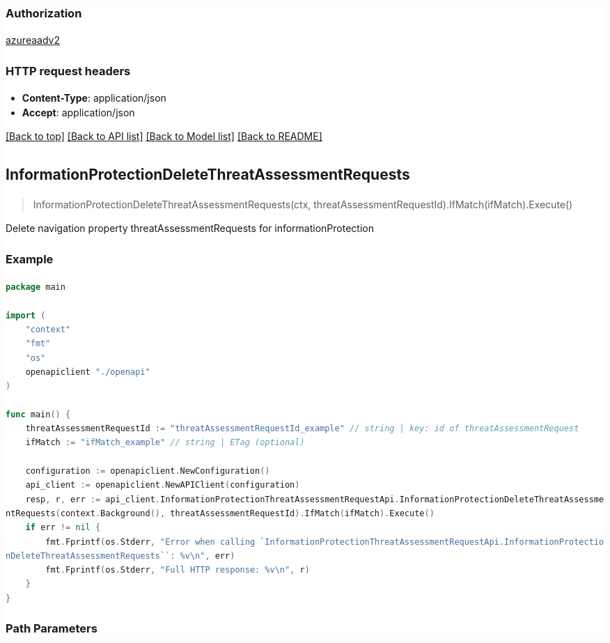 ### Authorization

[azureaadv2](../README.md#azureaadv2)

### HTTP request headers

- **Content-Type**: application/json
- **Accept**: application/json

[[Back to top]](#) [[Back to API list]](../README.md#documentation-for-api-endpoints)
[[Back to Model list]](../README.md#documentation-for-models)
[[Back to README]](../README.md)


## InformationProtectionDeleteThreatAssessmentRequests

> InformationProtectionDeleteThreatAssessmentRequests(ctx, threatAssessmentRequestId).IfMatch(ifMatch).Execute()

Delete navigation property threatAssessmentRequests for informationProtection

### Example

```go
package main

import (
    "context"
    "fmt"
    "os"
    openapiclient "./openapi"
)

func main() {
    threatAssessmentRequestId := "threatAssessmentRequestId_example" // string | key: id of threatAssessmentRequest
    ifMatch := "ifMatch_example" // string | ETag (optional)

    configuration := openapiclient.NewConfiguration()
    api_client := openapiclient.NewAPIClient(configuration)
    resp, r, err := api_client.InformationProtectionThreatAssessmentRequestApi.InformationProtectionDeleteThreatAssessmentRequests(context.Background(), threatAssessmentRequestId).IfMatch(ifMatch).Execute()
    if err != nil {
        fmt.Fprintf(os.Stderr, "Error when calling `InformationProtectionThreatAssessmentRequestApi.InformationProtectionDeleteThreatAssessmentRequests``: %v\n", err)
        fmt.Fprintf(os.Stderr, "Full HTTP response: %v\n", r)
    }
}
```

### Path Parameters
